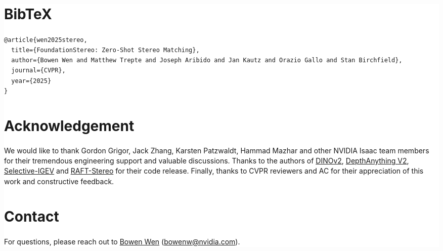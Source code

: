 
# BibTeX
```
@article{wen2025stereo,
  title={FoundationStereo: Zero-Shot Stereo Matching},
  author={Bowen Wen and Matthew Trepte and Joseph Aribido and Jan Kautz and Orazio Gallo and Stan Birchfield},
  journal={CVPR},
  year={2025}
}
```

# Acknowledgement
We would like to thank Gordon Grigor, Jack Zhang, Karsten Patzwaldt, Hammad Mazhar and other NVIDIA Isaac team members for their tremendous engineering support and valuable discussions. Thanks to the authors of [DINOv2](https://github.com/facebookresearch/dinov2), [DepthAnything V2](https://github.com/DepthAnything/Depth-Anything-V2), [Selective-IGEV](https://github.com/Windsrain/Selective-Stereo) and [RAFT-Stereo](https://github.com/princeton-vl/RAFT-Stereo) for their code release. Finally, thanks to CVPR reviewers and AC for their appreciation of this work and constructive feedback.


# Contact
For questions, please reach out to [Bowen Wen](https://wenbowen123.github.io/) (bowenw@nvidia.com).
